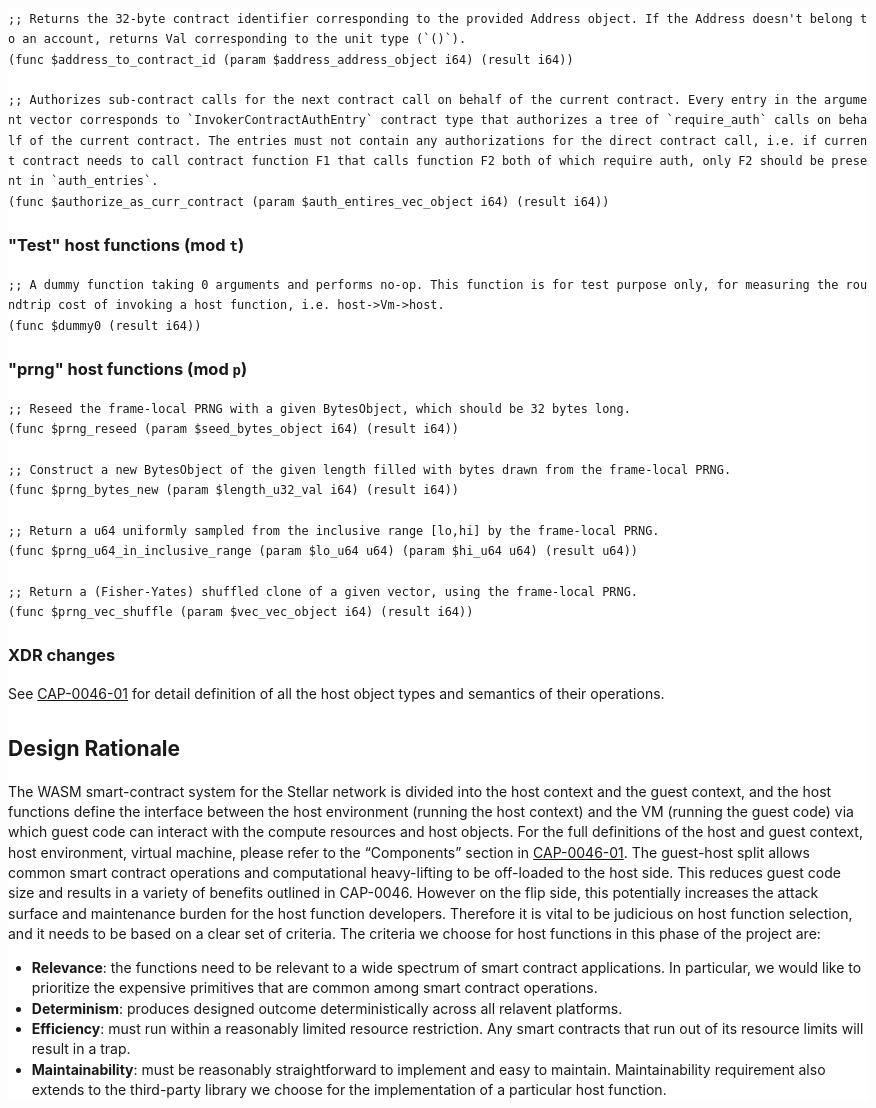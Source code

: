 ```
;; Returns the 32-byte contract identifier corresponding to the provided Address object. If the Address doesn't belong to an account, returns Val corresponding to the unit type (`()`).
(func $address_to_contract_id (param $address_address_object i64) (result i64))

;; Authorizes sub-contract calls for the next contract call on behalf of the current contract. Every entry in the argument vector corresponds to `InvokerContractAuthEntry` contract type that authorizes a tree of `require_auth` calls on behalf of the current contract. The entries must not contain any authorizations for the direct contract call, i.e. if current contract needs to call contract function F1 that calls function F2 both of which require auth, only F2 should be present in `auth_entries`.
(func $authorize_as_curr_contract (param $auth_entires_vec_object i64) (result i64))
```

### "Test" host functions (mod `t`)
```
;; A dummy function taking 0 arguments and performs no-op. This function is for test purpose only, for measuring the roundtrip cost of invoking a host function, i.e. host->Vm->host.
(func $dummy0 (result i64))
```

### "prng" host functions (mod `p`)
```
;; Reseed the frame-local PRNG with a given BytesObject, which should be 32 bytes long.
(func $prng_reseed (param $seed_bytes_object i64) (result i64))

;; Construct a new BytesObject of the given length filled with bytes drawn from the frame-local PRNG.
(func $prng_bytes_new (param $length_u32_val i64) (result i64))

;; Return a u64 uniformly sampled from the inclusive range [lo,hi] by the frame-local PRNG.
(func $prng_u64_in_inclusive_range (param $lo_u64 u64) (param $hi_u64 u64) (result u64))

;; Return a (Fisher-Yates) shuffled clone of a given vector, using the frame-local PRNG.
(func $prng_vec_shuffle (param $vec_vec_object i64) (result i64))
```

### XDR changes
See [CAP-0046-01](./cap-0046-01.md#xdr-changes) for detail definition of all the host object types and semantics of their operations.

## Design Rationale
The WASM smart-contract system for the Stellar network is divided into the host context and the guest context, and the host functions define the interface between the host environment (running the host context) and the VM (running the guest code) via which guest code can interact with the compute resources and host objects. For the full definitions of the host and guest context, host environment, virtual machine, please refer to the “Components” section in [CAP-0046-01](https://github.com/stellar/stellar-protocol/blob/master/core/cap-0046-01.md#components).
The guest-host split allows common smart contract operations and computational heavy-lifting to be off-loaded to the host side. This reduces guest code size and results in a variety of benefits outlined in CAP-0046. However on the flip side, this potentially increases the attack surface and maintenance burden for the host function developers. Therefore it is vital to be judicious on host function selection, and it needs to be based on a clear set of criteria. The criteria we choose for host functions in this phase of the project are:
- **Relevance**: the functions need to be relevant to a wide spectrum of smart contract applications. In particular, we would like to prioritize the expensive primitives that are common among smart contract operations. 
- **Determinism**: produces designed outcome deterministically across all relavent platforms.
- **Efficiency**: must run within a reasonably limited resource restriction. Any smart contracts that run out of its resource limits will result in a trap. 
- **Maintainability**: must be reasonably straightforward to implement and easy to maintain. Maintainability requirement also extends to the third-party library we choose for the implementation of a particular host function.

